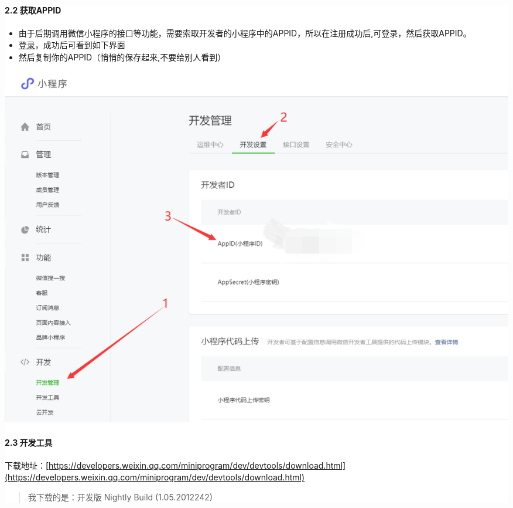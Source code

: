 #### 2.2 获取APPID
- 由于后期调用微信小程序的接口等功能，需要索取开发者的小程序中的APPID，所以在注册成功后,可登录，然后获取APPID。
- [登录](https://mp.weixin.qq.com/)，成功后可看到如下界面
- 然后复制你的APPID（悄悄的保存起来,不要给别人看到）

<img src="images/获取appid.png">

#### 2.3 开发工具
下载地址：[https://developers.weixin.qq.com/miniprogram/dev/devtools/download.html](https://developers.weixin.qq.com/miniprogram/dev/devtools/download.html)

> 我下载的是：开发版 Nightly Build (1.05.2012242)
